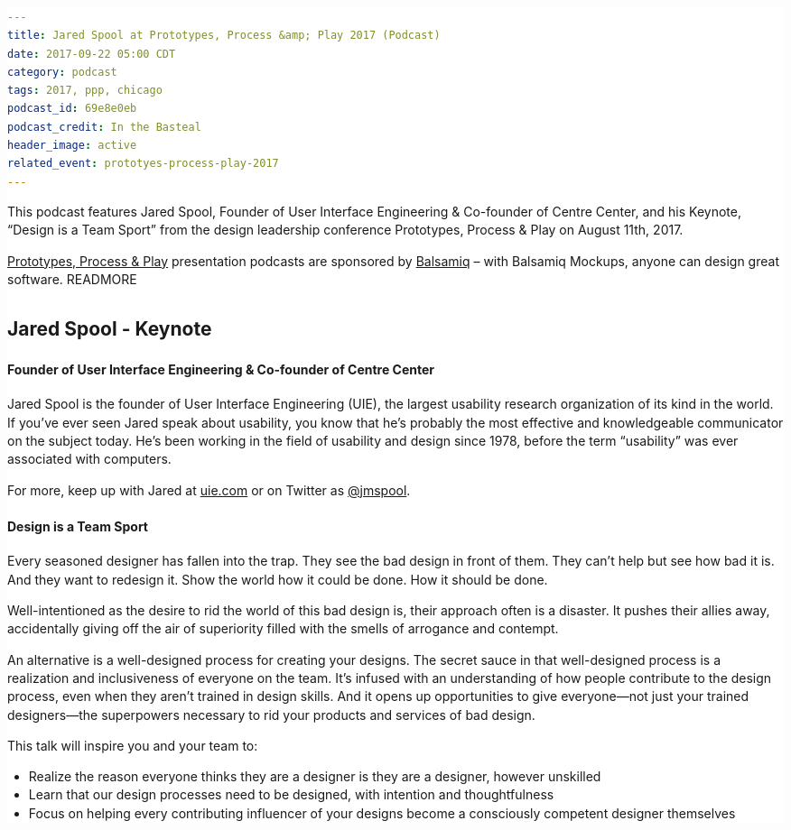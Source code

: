 ```yaml
---
title: Jared Spool at Prototypes, Process &amp; Play 2017 (Podcast)
date: 2017-09-22 05:00 CDT
category: podcast
tags: 2017, ppp, chicago
podcast_id: 69e8e0eb
podcast_credit: In the Basteal
header_image: active
related_event: prototyes-process-play-2017
---
```


This podcast features Jared Spool, Founder of User Interface Engineering &amp; Co-founder of Centre Center, and his Keynote, &#8220;Design is a Team Sport&#8221; from the design leadership conference Prototypes, Process &amp; Play on August 11th, 2017.

<a href="/ppp">Prototypes, Process &amp; Play</a> presentation podcasts are sponsored by <a href="https://balsamiq.com/" rel="nofollow">Balsamiq</a> &ndash; with Balsamiq Mockups, anyone can design great software. READMORE

## Jared Spool - Keynote

#### Founder of User Interface Engineering &amp; Co-founder of Centre Center

Jared Spool is the founder of User Interface Engineering (UIE), the largest usability research organization of its kind in the world. If you&#8217;ve ever seen Jared speak about usability, you know that he&#8217;s probably the most effective and knowledgeable communicator on the subject today. He&#8217;s been working in the field of usability and design since 1978, before the term &#8220;usability&#8221; was ever associated with computers.

For more, keep up with Jared at <a href="http://uie.com" rel="nofollow">uie.com</a> or on Twitter as <a href="https://twitter.com/jmspool" rel="nofollow">@jmspool</a>.

#### Design is a Team Sport

Every seasoned designer has fallen into the trap. They see the bad design in front of them. They can&#8217;t help but see how bad it is. And they want to redesign it. Show the world how it could be done. How it should be done.

Well-intentioned as the desire to rid the world of this bad design is, their approach often is a disaster. It pushes their allies away, accidentally giving off the air of superiority filled with the smells of arrogance and contempt.

An alternative is a well-designed process for creating your designs. The secret sauce in that well-designed process is a realization and inclusiveness of everyone on the team. It&#8217;s infused with an understanding of how people contribute to the design process, even when they aren&#8217;t trained in design skills. And it opens up opportunities to give everyone—not just your trained designers—the superpowers necessary to rid your products and services of bad design.

This talk will inspire you and your team to:

<ul class="list-ul">
  <li>Realize the reason everyone thinks they are a designer is they are a designer, however unskilled </li>
  <li>Learn that our design processes need to be designed, with intention and thoughtfulness</li>
  <li>Focus on helping every contributing influencer of your designs become a consciously competent designer themselves</li>
</ul>
